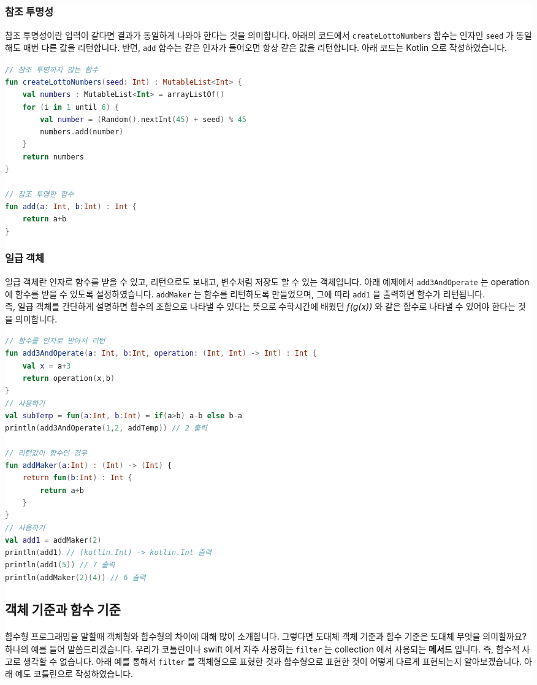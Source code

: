 ### 참조 투명성
참조 투명성이란 입력이 같다면 결과가 동일하게 나와야 한다는 것을 의미합니다. 아래의 코드에서 `createLottoNumbers` 함수는 인자인 `seed` 가 동일해도 매번 다른 값을 리턴합니다. 반면, `add` 함수는 같은 인자가 들어오면 항상 같은 값을 리턴합니다. 아래 코드는 Kotlin 으로 작성하였습니다.

```Kotlin
// 참조 투명하지 않는 함수
fun createLottoNumbers(seed: Int) : MutableList<Int> {
    val numbers : MutableList<Int> = arrayListOf()
    for (i in 1 until 6) {
        val number = (Random().nextInt(45) + seed) % 45
        numbers.add(number)
    }
    return numbers
}

// 참조 투명한 함수
fun add(a: Int, b:Int) : Int {
    return a+b
}
```

### 일급 객체
일급 객체란 인자로 함수를 받을 수 있고, 리턴으로도 보내고, 변수처럼 저장도 할 수 있는 객체입니다. 아래 예제에서 `add3AndOperate` 는 operation 에 함수를 받을 수 있도록 설정하였습니다. `addMaker` 는 함수를 리턴하도록 만들었으며, 그에 따라 `add1` 을 출력하면 함수가 리턴됩니다.<br>
즉, 일급 객체를 간단하게 설명하면 함수의 조합으로 나타낼 수 있다는 뜻으로 수학시간에 배웠던 _f(g(x))_ 와 같은 함수로 나타낼 수 있어야 한다는 것을 의미합니다.

```kotlin
// 함수를 인자로 받아서 리턴
fun add3AndOperate(a: Int, b:Int, operation: (Int, Int) -> Int) : Int {
    val x = a+3
    return operation(x,b)
}
// 사용하기
val subTemp = fun(a:Int, b:Int) = if(a>b) a-b else b-a  
println(add3AndOperate(1,2, addTemp)) // 2 출력

// 리턴값이 함수인 경우
fun addMaker(a:Int) : (Int) -> (Int) {
    return fun(b:Int) : Int {
        return a+b
    }
}
// 사용하기
val add1 = addMaker(2)
println(add1) // (kotlin.Int) -> kotlin.Int 출력
println(add1(5)) // 7 출력
println(addMaker(2)(4)) // 6 출력
```

## 객체 기준과 함수 기준
함수형 프로그래밍을 말할때 객체형와 함수형의 차이에 대해 많이 소개합니다. 그렇다면 도대체 객체 기준과 함수 기준은 도대체 무엇을 의미할까요? 하나의 예를 들어 말씀드리겠습니다. 우리가 코틀린이나 swift 에서 자주 사용하는 `filter` 는 collection 에서 사용되는 __메서드__ 입니다. 즉, 함수적 사고로 생각할 수 없습니다. 아래 예를 통해서 `filter` 를 객체형으로 표혔한 것과 함수형으로 표현한 것이 어떻게 다르게 표현되는지 알아보겠습니다. 아래 예도 코틀린으로 작성하였습니다.
